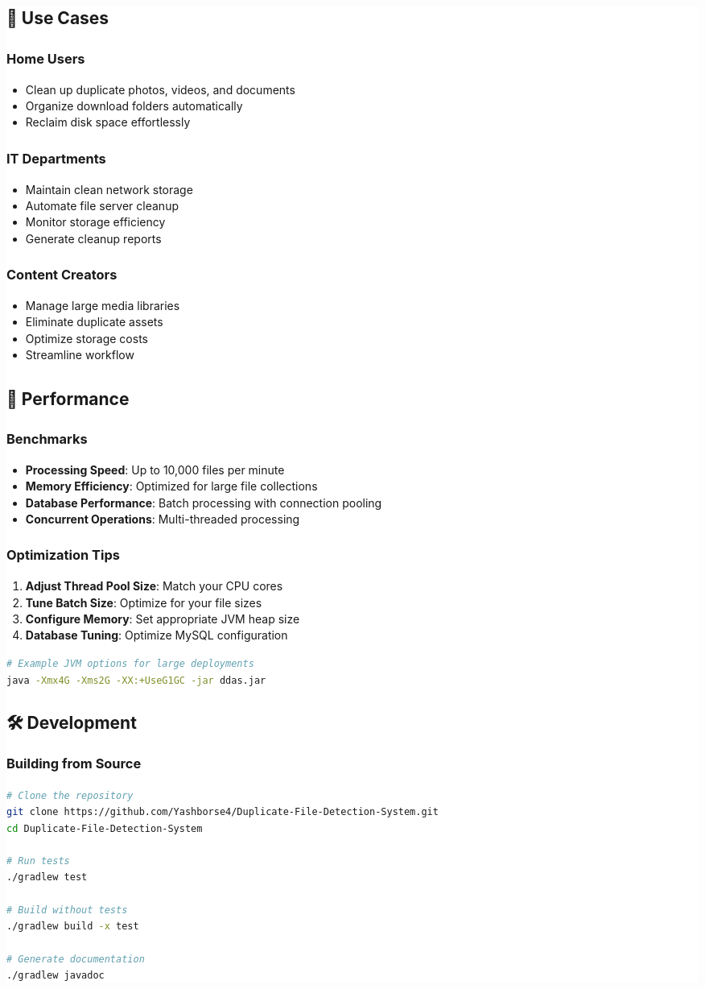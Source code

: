 ## 🎯 Use Cases

### Home Users
- Clean up duplicate photos, videos, and documents
- Organize download folders automatically
- Reclaim disk space effortlessly

### IT Departments
- Maintain clean network storage
- Automate file server cleanup
- Monitor storage efficiency
- Generate cleanup reports

### Content Creators
- Manage large media libraries
- Eliminate duplicate assets
- Optimize storage costs
- Streamline workflow

## 🚀 Performance

### Benchmarks
- **Processing Speed**: Up to 10,000 files per minute
- **Memory Efficiency**: Optimized for large file collections
- **Database Performance**: Batch processing with connection pooling
- **Concurrent Operations**: Multi-threaded processing

### Optimization Tips

1. **Adjust Thread Pool Size**: Match your CPU cores
2. **Tune Batch Size**: Optimize for your file sizes
3. **Configure Memory**: Set appropriate JVM heap size
4. **Database Tuning**: Optimize MySQL configuration

```bash
# Example JVM options for large deployments
java -Xmx4G -Xms2G -XX:+UseG1GC -jar ddas.jar
```

## 🛠️ Development

### Building from Source

```bash
# Clone the repository
git clone https://github.com/Yashborse4/Duplicate-File-Detection-System.git
cd Duplicate-File-Detection-System

# Run tests
./gradlew test

# Build without tests
./gradlew build -x test

# Generate documentation
./gradlew javadoc
```
